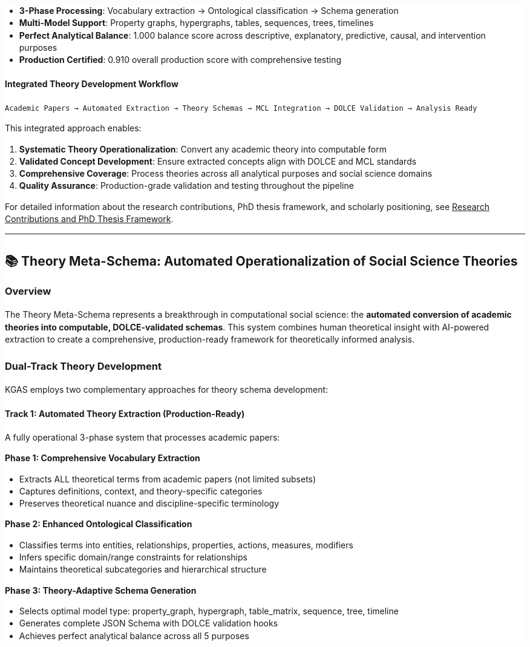 - **3-Phase Processing**: Vocabulary extraction → Ontological classification → Schema generation
- **Multi-Model Support**: Property graphs, hypergraphs, tables, sequences, trees, timelines
- **Perfect Analytical Balance**: 1.000 balance score across descriptive, explanatory, predictive, causal, and intervention purposes
- **Production Certified**: 0.910 overall production score with comprehensive testing

#### **Integrated Theory Development Workflow**
```
Academic Papers → Automated Extraction → Theory Schemas → MCL Integration → DOLCE Validation → Analysis Ready
```

This integrated approach enables:
1. **Systematic Theory Operationalization**: Convert any academic theory into computable form
2. **Validated Concept Development**: Ensure extracted concepts align with DOLCE and MCL standards  
3. **Comprehensive Coverage**: Process theories across all analytical purposes and social science domains
4. **Quality Assurance**: Production-grade validation and testing throughout the pipeline

For detailed information about the research contributions, PhD thesis framework, and scholarly positioning, see [Research Contributions and PhD Thesis Framework](./research-contributions.md).

---

## 📚 Theory Meta-Schema: Automated Operationalization of Social Science Theories

### Overview

The Theory Meta-Schema represents a breakthrough in computational social science: the **automated conversion of academic theories into computable, DOLCE-validated schemas**. This system combines human theoretical insight with AI-powered extraction to create a comprehensive, production-ready framework for theoretically informed analysis.

### Dual-Track Theory Development

KGAS employs two complementary approaches for theory schema development:

#### **Track 1: Automated Theory Extraction** (Production-Ready)
A fully operational 3-phase system that processes academic papers:

**Phase 1: Comprehensive Vocabulary Extraction**
- Extracts ALL theoretical terms from academic papers (not limited subsets)
- Captures definitions, context, and theory-specific categories
- Preserves theoretical nuance and discipline-specific terminology

**Phase 2: Enhanced Ontological Classification** 
- Classifies terms into entities, relationships, properties, actions, measures, modifiers
- Infers specific domain/range constraints for relationships
- Maintains theoretical subcategories and hierarchical structure

**Phase 3: Theory-Adaptive Schema Generation**
- Selects optimal model type: property_graph, hypergraph, table_matrix, sequence, tree, timeline
- Generates complete JSON Schema with DOLCE validation hooks
- Achieves perfect analytical balance across all 5 purposes
